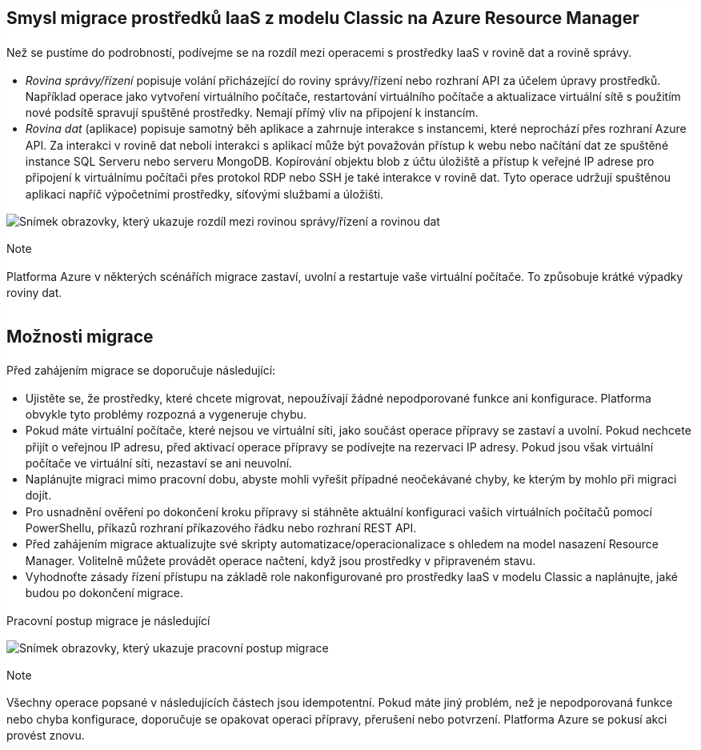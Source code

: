 ## <a name="meaning-of-migration-of-iaas-resources-from-classic-to-resource-manager"></a>Smysl migrace prostředků IaaS z modelu Classic na Azure Resource Manager
Než se pustíme do podrobností, podívejme se na rozdíl mezi operacemi s prostředky IaaS v rovině dat a rovině správy.

* *Rovina správy/řízení* popisuje volání přicházející do roviny správy/řízení nebo rozhraní API za účelem úpravy prostředků. Například operace jako vytvoření virtuálního počítače, restartování virtuálního počítače a aktualizace virtuální sítě s použitím nové podsítě spravují spuštěné prostředky. Nemají přímý vliv na připojení k instancím.
* *Rovina dat* (aplikace) popisuje samotný běh aplikace a zahrnuje interakce s instancemi, které neprochází přes rozhraní Azure API. Za interakci v rovině dat neboli interakci s aplikací může být považován přístup k webu nebo načítání dat ze spuštěné instance SQL Serveru nebo serveru MongoDB. Kopírování objektu blob z účtu úložiště a přístup k veřejné IP adrese pro připojení k virtuálnímu počítači přes protokol RDP nebo SSH je také interakce v rovině dat. Tyto operace udržují spuštěnou aplikaci napříč výpočetními prostředky, síťovými službami a úložišti.

![Snímek obrazovky, který ukazuje rozdíl mezi rovinou správy/řízení a rovinou dat](../articles/virtual-machines/media/virtual-machines-windows-migration-classic-resource-manager/data-control-plane.png)

> [!NOTE]
> Platforma Azure v některých scénářích migrace zastaví, uvolní a restartuje vaše virtuální počítače. To způsobuje krátké výpadky roviny dat.
>
>

## <a name="the-migration-experience"></a>Možnosti migrace
Před zahájením migrace se doporučuje následující:

* Ujistěte se, že prostředky, které chcete migrovat, nepoužívají žádné nepodporované funkce ani konfigurace. Platforma obvykle tyto problémy rozpozná a vygeneruje chybu.
* Pokud máte virtuální počítače, které nejsou ve virtuální síti, jako součást operace přípravy se zastaví a uvolní. Pokud nechcete přijít o veřejnou IP adresu, před aktivací operace přípravy se podívejte na rezervaci IP adresy. Pokud jsou však virtuální počítače ve virtuální síti, nezastaví se ani neuvolní.
* Naplánujte migraci mimo pracovní dobu, abyste mohli vyřešit případné neočekávané chyby, ke kterým by mohlo při migraci dojít.
* Pro usnadnění ověření po dokončení kroku přípravy si stáhněte aktuální konfiguraci vašich virtuálních počítačů pomocí PowerShellu, příkazů rozhraní příkazového řádku nebo rozhraní REST API.
* Před zahájením migrace aktualizujte své skripty automatizace/operacionalizace s ohledem na model nasazení Resource Manager. Volitelně můžete provádět operace načtení, když jsou prostředky v připraveném stavu.
* Vyhodnoťte zásady řízení přístupu na základě role nakonfigurované pro prostředky IaaS v modelu Classic a naplánujte, jaké budou po dokončení migrace.

Pracovní postup migrace je následující

![Snímek obrazovky, který ukazuje pracovní postup migrace](../articles/virtual-machines/windows/media/migration-classic-resource-manager/migration-workflow.png)

> [!NOTE]
> Všechny operace popsané v následujících částech jsou idempotentní. Pokud máte jiný problém, než je nepodporovaná funkce nebo chyba konfigurace, doporučuje se opakovat operaci přípravy, přerušení nebo potvrzení. Platforma Azure se pokusí akci provést znovu.
>
>
